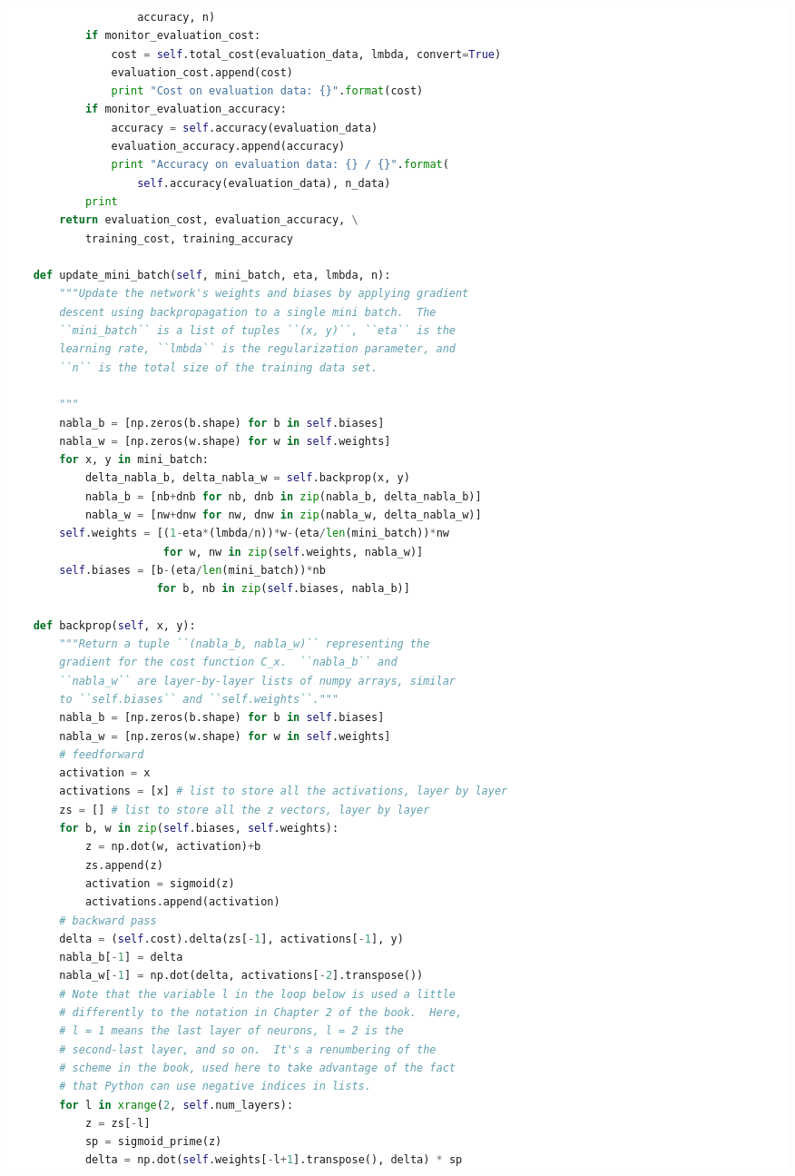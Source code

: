 ``` python
                    accuracy, n)
            if monitor_evaluation_cost:
                cost = self.total_cost(evaluation_data, lmbda, convert=True)
                evaluation_cost.append(cost)
                print "Cost on evaluation data: {}".format(cost)
            if monitor_evaluation_accuracy:
                accuracy = self.accuracy(evaluation_data)
                evaluation_accuracy.append(accuracy)
                print "Accuracy on evaluation data: {} / {}".format(
                    self.accuracy(evaluation_data), n_data)
            print
        return evaluation_cost, evaluation_accuracy, \
            training_cost, training_accuracy

    def update_mini_batch(self, mini_batch, eta, lmbda, n):
        """Update the network's weights and biases by applying gradient
        descent using backpropagation to a single mini batch.  The
        ``mini_batch`` is a list of tuples ``(x, y)``, ``eta`` is the
        learning rate, ``lmbda`` is the regularization parameter, and
        ``n`` is the total size of the training data set.

        """
        nabla_b = [np.zeros(b.shape) for b in self.biases]
        nabla_w = [np.zeros(w.shape) for w in self.weights]
        for x, y in mini_batch:
            delta_nabla_b, delta_nabla_w = self.backprop(x, y)
            nabla_b = [nb+dnb for nb, dnb in zip(nabla_b, delta_nabla_b)]
            nabla_w = [nw+dnw for nw, dnw in zip(nabla_w, delta_nabla_w)]
        self.weights = [(1-eta*(lmbda/n))*w-(eta/len(mini_batch))*nw
                        for w, nw in zip(self.weights, nabla_w)]
        self.biases = [b-(eta/len(mini_batch))*nb
                       for b, nb in zip(self.biases, nabla_b)]

    def backprop(self, x, y):
        """Return a tuple ``(nabla_b, nabla_w)`` representing the
        gradient for the cost function C_x.  ``nabla_b`` and
        ``nabla_w`` are layer-by-layer lists of numpy arrays, similar
        to ``self.biases`` and ``self.weights``."""
        nabla_b = [np.zeros(b.shape) for b in self.biases]
        nabla_w = [np.zeros(w.shape) for w in self.weights]
        # feedforward
        activation = x
        activations = [x] # list to store all the activations, layer by layer
        zs = [] # list to store all the z vectors, layer by layer
        for b, w in zip(self.biases, self.weights):
            z = np.dot(w, activation)+b
            zs.append(z)
            activation = sigmoid(z)
            activations.append(activation)
        # backward pass
        delta = (self.cost).delta(zs[-1], activations[-1], y)
        nabla_b[-1] = delta
        nabla_w[-1] = np.dot(delta, activations[-2].transpose())
        # Note that the variable l in the loop below is used a little
        # differently to the notation in Chapter 2 of the book.  Here,
        # l = 1 means the last layer of neurons, l = 2 is the
        # second-last layer, and so on.  It's a renumbering of the
        # scheme in the book, used here to take advantage of the fact
        # that Python can use negative indices in lists.
        for l in xrange(2, self.num_layers):
            z = zs[-l]
            sp = sigmoid_prime(z)
            delta = np.dot(self.weights[-l+1].transpose(), delta) * sp
```